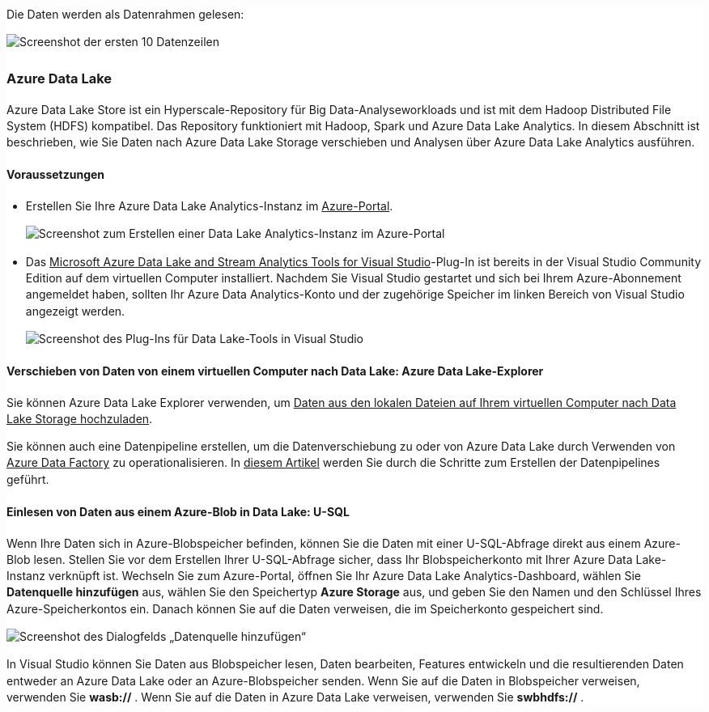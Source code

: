 Die Daten werden als Datenrahmen gelesen:

![Screenshot der ersten 10 Datenzeilen](./media/vm-do-ten-things/IPNB_data_readin.PNG)

### <a name="azure-data-lake"></a>Azure Data Lake
Azure Data Lake Store ist ein Hyperscale-Repository für Big Data-Analyseworkloads und ist mit dem Hadoop Distributed File System (HDFS) kompatibel. Das Repository funktioniert mit Hadoop, Spark und Azure Data Lake Analytics. In diesem Abschnitt ist beschrieben, wie Sie Daten nach Azure Data Lake Storage verschieben und Analysen über Azure Data Lake Analytics ausführen.

#### <a name="prerequisites"></a>Voraussetzungen

* Erstellen Sie Ihre Azure Data Lake Analytics-Instanz im [Azure-Portal](https://portal.azure.com).

   ![Screenshot zum Erstellen einer Data Lake Analytics-Instanz im Azure-Portal](./media/vm-do-ten-things/azure-data-lake-create-v3.png)

* Das [Microsoft Azure Data Lake and Stream Analytics Tools for Visual Studio](https://www.microsoft.com/download/details.aspx?id=49504)-Plug-In ist bereits in der Visual Studio Community Edition auf dem virtuellen Computer installiert. Nachdem Sie Visual Studio gestartet und sich bei Ihrem Azure-Abonnement angemeldet haben, sollten Ihr Azure Data Analytics-Konto und der zugehörige Speicher im linken Bereich von Visual Studio angezeigt werden.

   ![Screenshot des Plug-Ins für Data Lake-Tools in Visual Studio](./media/vm-do-ten-things/Azure_Data_Lake_PlugIn_v2.PNG)

#### <a name="move-data-from-a-vm-to-data-lake-azure-data-lake-explorer"></a>Verschieben von Daten von einem virtuellen Computer nach Data Lake: Azure Data Lake-Explorer

Sie können Azure Data Lake Explorer verwenden, um [Daten aus den lokalen Dateien auf Ihrem virtuellen Computer nach Data Lake Storage hochzuladen](https://docs.microsoft.com/azure/data-lake-store/data-lake-store-get-started-portal).

Sie können auch eine Datenpipeline erstellen, um die Datenverschiebung zu oder von Azure Data Lake durch Verwenden von [Azure Data Factory](https://azure.microsoft.com/services/data-factory/) zu operationalisieren. In [diesem Artikel](https://azure.microsoft.com/blog/creating-big-data-pipelines-using-azure-data-lake-and-azure-data-factory/) werden Sie durch die Schritte zum Erstellen der Datenpipelines geführt.

#### <a name="read-data-from-an-azure-blob-to-data-lake-u-sql"></a>Einlesen von Daten aus einem Azure-Blob in Data Lake: U-SQL

Wenn Ihre Daten sich in Azure-Blobspeicher befinden, können Sie die Daten mit einer U-SQL-Abfrage direkt aus einem Azure-Blob lesen. Stellen Sie vor dem Erstellen Ihrer U-SQL-Abfrage sicher, dass Ihr Blobspeicherkonto mit Ihrer Azure Data Lake-Instanz verknüpft ist. Wechseln Sie zum Azure-Portal, öffnen Sie Ihr Azure Data Lake Analytics-Dashboard, wählen Sie **Datenquelle hinzufügen** aus, wählen Sie den Speichertyp **Azure Storage** aus, und geben Sie den Namen und den Schlüssel Ihres Azure-Speicherkontos ein. Danach können Sie auf die Daten verweisen, die im Speicherkonto gespeichert sind.

![Screenshot des Dialogfelds „Datenquelle hinzufügen“](./media/vm-do-ten-things/Link_Blob_to_ADLA_v2.PNG)

In Visual Studio können Sie Daten aus Blobspeicher lesen, Daten bearbeiten, Features entwickeln und die resultierenden Daten entweder an Azure Data Lake oder an Azure-Blobspeicher senden. Wenn Sie auf die Daten in Blobspeicher verweisen, verwenden Sie **wasb://** . Wenn Sie auf die Daten in Azure Data Lake verweisen, verwenden Sie **swbhdfs://** .
